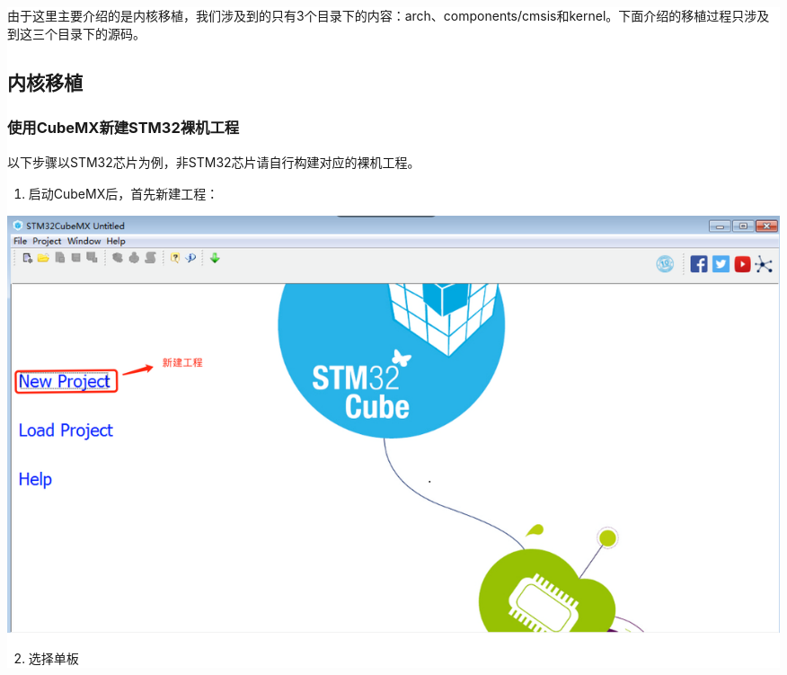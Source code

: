 由于这里主要介绍的是内核移植，我们涉及到的只有3个目录下的内容：arch、components/cmsis和kernel。下面介绍的移植过程只涉及到这三个目录下的源码。

## 内核移植

### 使用CubeMX新建STM32裸机工程

以下步骤以STM32芯片为例，非STM32芯片请自行构建对应的裸机工程。

1. 启动CubeMX后，首先新建工程：

![](./pic/cubemx-create-project.png)

2. 选择单板
